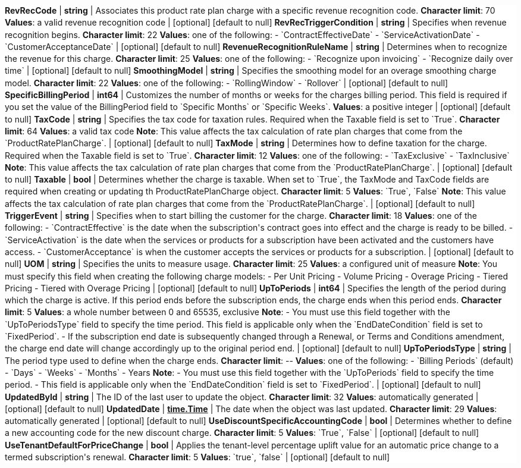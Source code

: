 **RevRecCode** | **string** | Associates this product rate plan charge with a specific revenue recognition code. **Character limit**: 70 **Values**: a valid revenue recognition code  | [optional] [default to null]
**RevRecTriggerCondition** | **string** |  Specifies when revenue recognition begins. **Character limit**: 22 **Values**: one of the following:  - &#x60;ContractEffectiveDate&#x60; - &#x60;ServiceActivationDate&#x60; - &#x60;CustomerAcceptanceDate&#x60;  | [optional] [default to null]
**RevenueRecognitionRuleName** | **string** | Determines when to recognize the revenue for this charge. **Character limit**: 25 **Values**: one of the following:  - &#x60;Recognize upon invoicing&#x60; - &#x60;Recognize daily over time&#x60;  | [optional] [default to null]
**SmoothingModel** | **string** |  Specifies the smoothing model for an overage smoothing charge model. **Character limit**: 22 **Values**: one of the following:  - &#x60;RollingWindow&#x60; - &#x60;Rollover&#x60;  | [optional] [default to null]
**SpecificBillingPeriod** | **int64** |  Customizes the number of months or weeks for the charges billing period. This field is required if you set the value of the BillingPeriod field to &#x60;Specific Months&#x60; or &#x60;Specific Weeks&#x60;. **Values**: a positive integer  | [optional] [default to null]
**TaxCode** | **string** |  Specifies the tax code for taxation rules. Required when the Taxable field is set to &#x60;True&#x60;.  **Character limit**: 64  **Values**: a valid tax code  **Note**: This value affects the tax calculation of rate plan charges that come from the &#x60;ProductRatePlanCharge&#x60;.  | [optional] [default to null]
**TaxMode** | **string** |  Determines how to define taxation for the charge. Required when the Taxable field is set to &#x60;True&#x60;.  **Character limit**: 12  **Values**: one of the following:  - &#x60;TaxExclusive&#x60; - &#x60;TaxInclusive&#x60;  **Note**: This value affects the tax calculation of rate plan charges that come from the &#x60;ProductRatePlanCharge&#x60;.  | [optional] [default to null]
**Taxable** | **bool** |  Determines whether the charge is taxable. When set to &#x60;True&#x60;, the TaxMode and TaxCode fields are required when creating or updating th ProductRatePlanCharge object.  **Character limit**: 5  **Values**: &#x60;True&#x60;, &#x60;False&#x60;  **Note**: This value affects the tax calculation of rate plan charges that come from the &#x60;ProductRatePlanCharge&#x60;.  | [optional] [default to null]
**TriggerEvent** | **string** |  Specifies when to start billing the customer for the charge. **Character limit**: 18 **Values**: one of the following:  - &#x60;ContractEffective&#x60; is the date when the subscription&#39;s contract goes into effect and the charge is ready to be billed. - &#x60;ServiceActivation&#x60; is the date when the services or products for a subscription have been activated and the customers have access. - &#x60;CustomerAcceptance&#x60; is when the customer accepts the services or products for a subscription.  | [optional] [default to null]
**UOM** | **string** |  Specifies the units to measure usage. **Character limit**: 25 **Values**: a configured unit of measure **Note**: You must specify this field when creating the following charge models:  - Per Unit Pricing - Volume Pricing - Overage Pricing - Tiered Pricing - Tiered with Overage Pricing  | [optional] [default to null]
**UpToPeriods** | **int64** |  Specifies the length of the period during which the charge is active. If this period ends before the subscription ends, the charge ends when this period ends. **Character limit**: 5 **Values**: a whole number between 0 and 65535, exclusive **Note**:  - You must use this field together with the &#x60;UpToPeriodsType&#x60; field to specify the time period. This field is applicable only when the &#x60;EndDateCondition&#x60; field is set to &#x60;FixedPeriod&#x60;. - If the subscription end date is subsequently changed through a Renewal, or Terms and Conditions amendment, the charge end date will change accordingly up to the original period end.  | [optional] [default to null]
**UpToPeriodsType** | **string** |  The period type used to define when the charge ends. **Character limit**: -- **Values**: one of the following:  - &#x60;Billing Periods&#x60; (default) - &#x60;Days&#x60; - &#x60;Weeks&#x60; - &#x60;Months&#x60; - Years **Note**:  - You must use this field together with the &#x60;UpToPeriods&#x60; field to specify the time period. - This field is applicable only when the &#x60;EndDateCondition&#x60; field is set to &#x60;FixedPeriod&#x60;.  | [optional] [default to null]
**UpdatedById** | **string** | The ID of the last user to update the object. **Character limit**: 32 **Values**: automatically generated  | [optional] [default to null]
**UpdatedDate** | [**time.Time**](time.Time.md) | The date when the object was last updated. **Character limit**: 29 **Values**: automatically generated  | [optional] [default to null]
**UseDiscountSpecificAccountingCode** | **bool** | Determines whether to define a new accounting code for the new discount charge. **Character limit**: 5 **Values**: &#x60;True&#x60;, &#x60;False&#x60;  | [optional] [default to null]
**UseTenantDefaultForPriceChange** | **bool** |  Applies the tenant-level percentage uplift value for an automatic price change to a termed subscription&#39;s renewal. **Character limit**: 5 **Values**: &#x60;true&#x60;, &#x60;false&#x60;  | [optional] [default to null]
